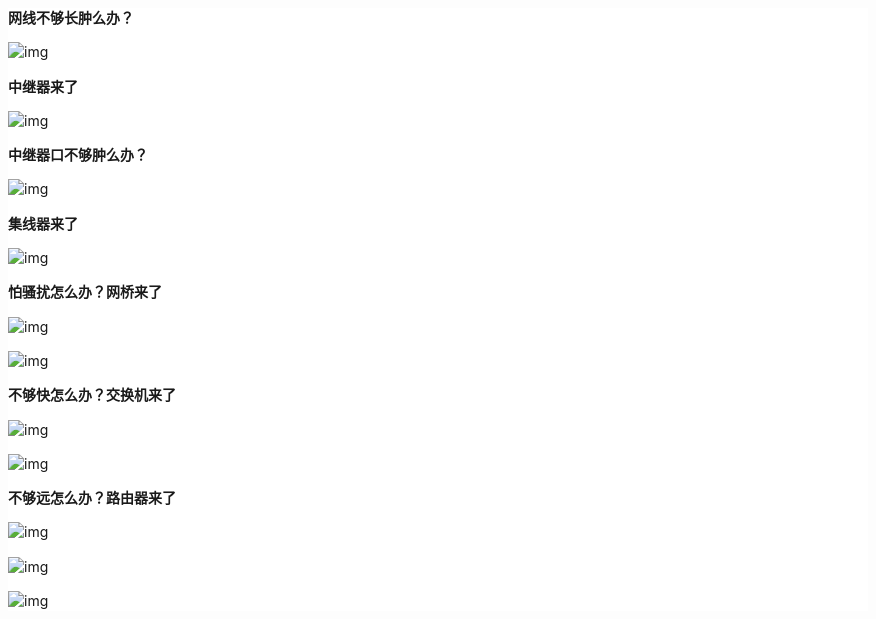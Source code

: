 


**网线不够长肿么办？**

![img](https://pic2.zhimg.com/80/v2-b35603ac1456702f3fbba491ec3303c9_1440w.jpg)





**中继器来了**

![img](https://pic2.zhimg.com/80/v2-91252ca98683e0c2322ca04345e16ee5_1440w.jpg)





**中继器口不够肿么办？**

![img](https://pic3.zhimg.com/80/v2-72308dd83b0af67e51e2de24b2f539d6_1440w.jpg)





**集线器来了**

![img](https://pic1.zhimg.com/80/v2-9ebf080d737e359d96a047da92867178_1440w.jpg)





**怕骚扰怎么办？网桥来了**

![img](https://pic1.zhimg.com/80/v2-a88d91b0a4254f6141422d0149745f1c_1440w.jpg)

![img](http://mmbiz.qpic.cn/mmbiz/SXmUIvtwcDWVzgIdJuibsgPF6a8SNPj1AUIrNZs0JqyRyNoC7MJ2YdicSCic9sChHrnsuKlia6ghznXtFkRzLHxAGA/0?wx_fmt=jpeg)

**不够快怎么办？交换机来了**

![img](https://pic1.zhimg.com/80/v2-7d1e628f1dc7e5f8ee15ebcc32eed85c_1440w.jpg)





![img](https://pic4.zhimg.com/80/v2-c7a0ee139a566387b2cd0eb6a3307023_1440w.jpg)





**不够远怎么办？路由器来了**

![img](https://pic3.zhimg.com/80/v2-65db2260191a3504fd55c6ac0feb6742_1440w.jpg)

![img](https://pic3.zhimg.com/80/v2-67828e07e9e940e38c39588b13aa70e6_1440w.jpg)

![img](https://pic3.zhimg.com/80/v2-d63c135cacad00152853aa0b081aa53e_1440w.jpg)



